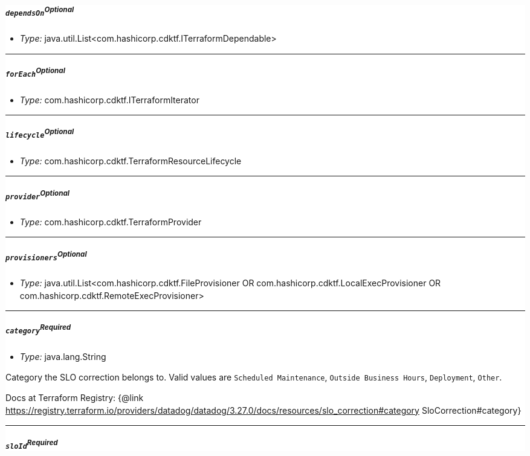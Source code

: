 
##### `dependsOn`<sup>Optional</sup> <a name="dependsOn" id="@cdktf/provider-datadog.sloCorrection.SloCorrection.Initializer.parameter.dependsOn"></a>

- *Type:* java.util.List<com.hashicorp.cdktf.ITerraformDependable>

---

##### `forEach`<sup>Optional</sup> <a name="forEach" id="@cdktf/provider-datadog.sloCorrection.SloCorrection.Initializer.parameter.forEach"></a>

- *Type:* com.hashicorp.cdktf.ITerraformIterator

---

##### `lifecycle`<sup>Optional</sup> <a name="lifecycle" id="@cdktf/provider-datadog.sloCorrection.SloCorrection.Initializer.parameter.lifecycle"></a>

- *Type:* com.hashicorp.cdktf.TerraformResourceLifecycle

---

##### `provider`<sup>Optional</sup> <a name="provider" id="@cdktf/provider-datadog.sloCorrection.SloCorrection.Initializer.parameter.provider"></a>

- *Type:* com.hashicorp.cdktf.TerraformProvider

---

##### `provisioners`<sup>Optional</sup> <a name="provisioners" id="@cdktf/provider-datadog.sloCorrection.SloCorrection.Initializer.parameter.provisioners"></a>

- *Type:* java.util.List<com.hashicorp.cdktf.FileProvisioner OR com.hashicorp.cdktf.LocalExecProvisioner OR com.hashicorp.cdktf.RemoteExecProvisioner>

---

##### `category`<sup>Required</sup> <a name="category" id="@cdktf/provider-datadog.sloCorrection.SloCorrection.Initializer.parameter.category"></a>

- *Type:* java.lang.String

Category the SLO correction belongs to. Valid values are `Scheduled Maintenance`, `Outside Business Hours`, `Deployment`, `Other`.

Docs at Terraform Registry: {@link https://registry.terraform.io/providers/datadog/datadog/3.27.0/docs/resources/slo_correction#category SloCorrection#category}

---

##### `sloId`<sup>Required</sup> <a name="sloId" id="@cdktf/provider-datadog.sloCorrection.SloCorrection.Initializer.parameter.sloId"></a>
